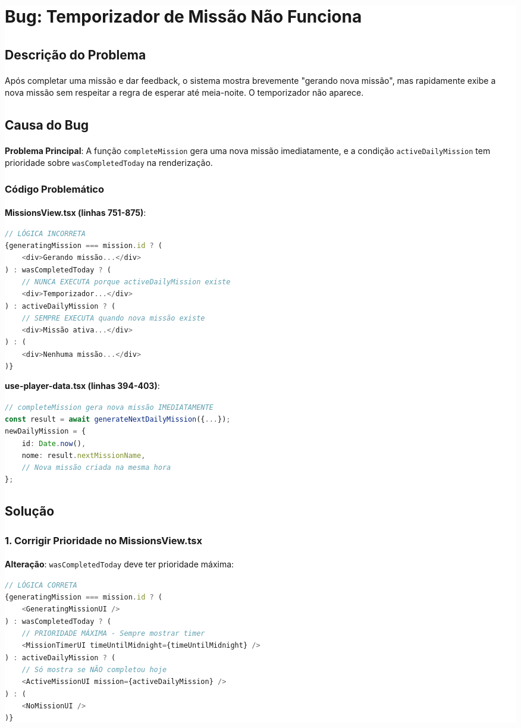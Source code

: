 # Bug: Temporizador de Missão Não Funciona

## Descrição do Problema
Após completar uma missão e dar feedback, o sistema mostra brevemente "gerando nova missão", mas rapidamente exibe a nova missão sem respeitar a regra de esperar até meia-noite. O temporizador não aparece.

## Causa do Bug

**Problema Principal**: A função `completeMission` gera uma nova missão imediatamente, e a condição `activeDailyMission` tem prioridade sobre `wasCompletedToday` na renderização.

### Código Problemático

**MissionsView.tsx (linhas 751-875)**:
```typescript
// LÓGICA INCORRETA
{generatingMission === mission.id ? (
    <div>Gerando missão...</div>
) : wasCompletedToday ? (
    // NUNCA EXECUTA porque activeDailyMission existe
    <div>Temporizador...</div>
) : activeDailyMission ? (
    // SEMPRE EXECUTA quando nova missão existe
    <div>Missão ativa...</div>
) : (
    <div>Nenhuma missão...</div>
)}
```

**use-player-data.tsx (linhas 394-403)**:
```typescript
// completeMission gera nova missão IMEDIATAMENTE
const result = await generateNextDailyMission({...});
newDailyMission = {
    id: Date.now(),
    nome: result.nextMissionName,
    // Nova missão criada na mesma hora
};
```

## Solução

### 1. Corrigir Prioridade no MissionsView.tsx

**Alteração**: `wasCompletedToday` deve ter prioridade máxima:

```typescript
// LÓGICA CORRETA
{generatingMission === mission.id ? (
    <GeneratingMissionUI />
) : wasCompletedToday ? (
    // PRIORIDADE MÁXIMA - Sempre mostrar timer
    <MissionTimerUI timeUntilMidnight={timeUntilMidnight} />
) : activeDailyMission ? (
    // Só mostra se NÃO completou hoje
    <ActiveMissionUI mission={activeDailyMission} />
) : (
    <NoMissionUI />
)}
```

